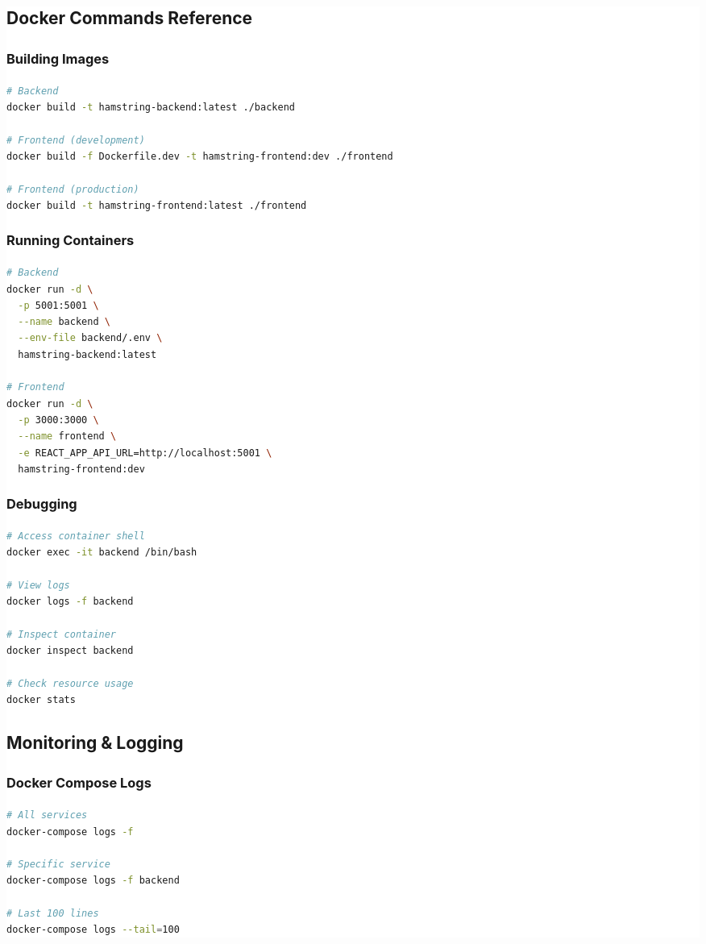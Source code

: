 ## Docker Commands Reference

### Building Images
```bash
# Backend
docker build -t hamstring-backend:latest ./backend

# Frontend (development)
docker build -f Dockerfile.dev -t hamstring-frontend:dev ./frontend

# Frontend (production)
docker build -t hamstring-frontend:latest ./frontend
```

### Running Containers
```bash
# Backend
docker run -d \
  -p 5001:5001 \
  --name backend \
  --env-file backend/.env \
  hamstring-backend:latest

# Frontend
docker run -d \
  -p 3000:3000 \
  --name frontend \
  -e REACT_APP_API_URL=http://localhost:5001 \
  hamstring-frontend:dev
```

### Debugging
```bash
# Access container shell
docker exec -it backend /bin/bash

# View logs
docker logs -f backend

# Inspect container
docker inspect backend

# Check resource usage
docker stats
```

## Monitoring & Logging

### Docker Compose Logs
```bash
# All services
docker-compose logs -f

# Specific service
docker-compose logs -f backend

# Last 100 lines
docker-compose logs --tail=100
```
